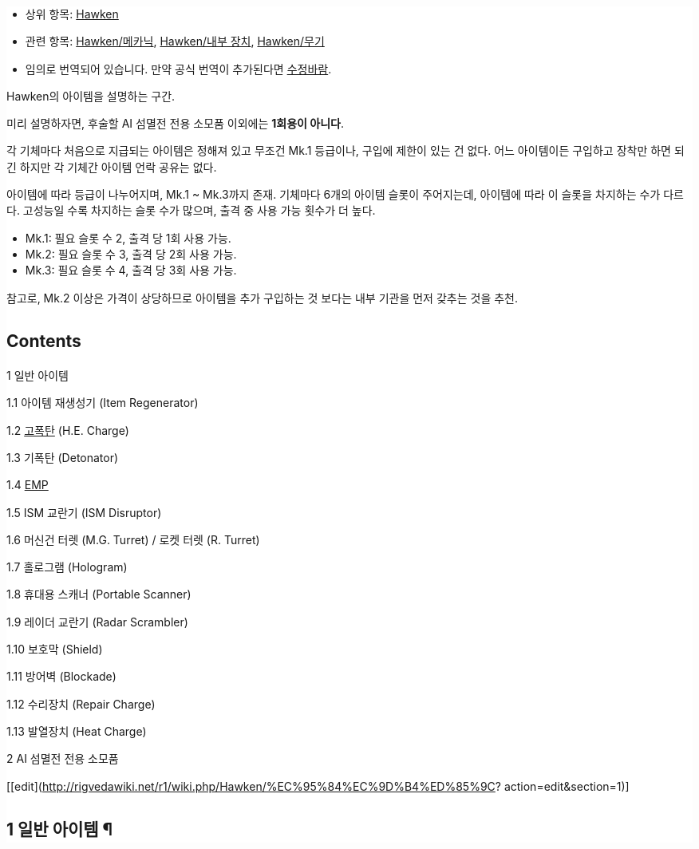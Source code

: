   * 상위 항목: [Hawken](Hawken.md)
  * 관련 항목: [Hawken/메카닉](Hawken/%EB%A9%94%EC%B9%B4%EB%8B%89.md), [Hawken/내부 장치](Hawken/%EB%82%B4%EB%B6%80%20%EC%9E%A5%EC%B9%98.md), [Hawken/무기](Hawken/%EB%AC%B4%EA%B8%B0.md)  

  * 임의로 번역되어 있습니다. 만약 공식 번역이 추가된다면 [수정바람](%EC%88%98%EC%A0%95%EB%B0%94%EB%9E%8C.md).  

Hawken의 아이템을 설명하는 구간.

미리 설명하자면, 후술할 AI 섬멸전 전용 소모품 이외에는 **1회용이 아니다**.

각 기체마다 처음으로 지급되는 아이템은 정해져 있고 무조건 Mk.1 등급이나, 구입에 제한이 있는 건 없다. 어느 아이템이든 구입하고 장착만
하면 되긴 하지만 각 기체간 아이템 언락 공유는 없다.

아이템에 따라 등급이 나누어지며, Mk.1 ~ Mk.3까지 존재. 기체마다 6개의 아이템 슬롯이 주어지는데, 아이템에 따라 이 슬롯을
차지하는 수가 다르다. 고성능일 수록 차지하는 슬롯 수가 많으며, 출격 중 사용 가능 횟수가 더 높다.

  * Mk.1: 필요 슬롯 수 2, 출격 당 1회 사용 가능.
  * Mk.2: 필요 슬롯 수 3, 출격 당 2회 사용 가능.
  * Mk.3: 필요 슬롯 수 4, 출격 당 3회 사용 가능.  

참고로, Mk.2 이상은 가격이 상당하므로 아이템을 추가 구입하는 것 보다는 내부 기관을 먼저 갖추는 것을 추천.

## Contents

    

1 일반 아이템

    

1.1 아이템 재생성기 (Item Regenerator)

1.2 [고폭탄](%EA%B3%A0%ED%8F%AD%ED%83%84.md) (H.E. Charge)

1.3 기폭탄 (Detonator)

1.4 [EMP](EMP.md)

1.5 ISM 교란기 (ISM Disruptor)

1.6 머신건 터렛 (M.G. Turret) / 로켓 터렛 (R. Turret)

1.7 홀로그램 (Hologram)

1.8 휴대용 스캐너 (Portable Scanner)

1.9 레이더 교란기 (Radar Scrambler)

1.10 보호막 (Shield)

1.11 방어벽 (Blockade)

1.12 수리장치 (Repair Charge)

1.13 발열장치 (Heat Charge)

2 AI 섬멸전 전용 소모품

[[edit](http://rigvedawiki.net/r1/wiki.php/Hawken/%EC%95%84%EC%9D%B4%ED%85%9C?
action=edit&section=1)]

## 1 일반 아이템 ¶
